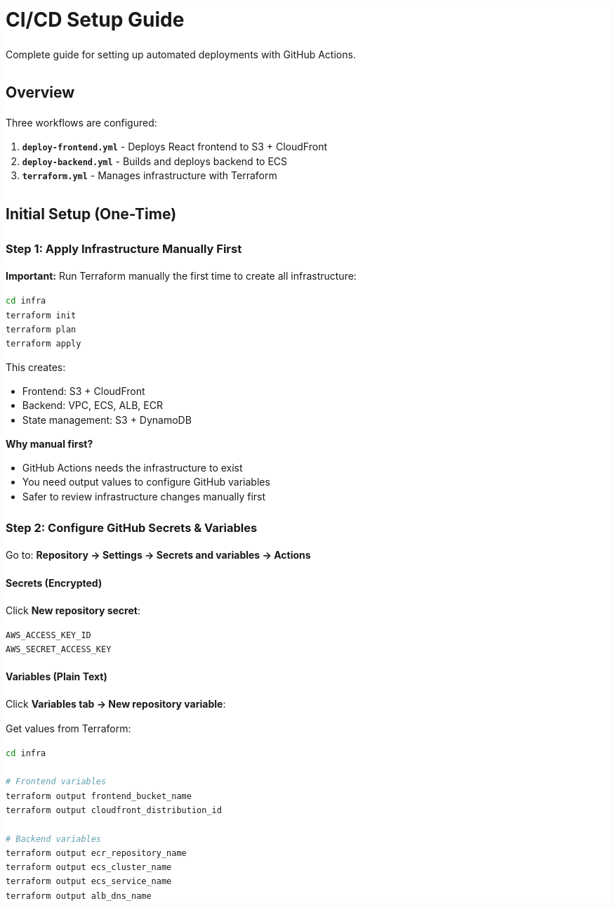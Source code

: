 # CI/CD Setup Guide

Complete guide for setting up automated deployments with GitHub Actions.

## Overview

Three workflows are configured:

1. **`deploy-frontend.yml`** - Deploys React frontend to S3 + CloudFront
2. **`deploy-backend.yml`** - Builds and deploys backend to ECS
3. **`terraform.yml`** - Manages infrastructure with Terraform

## Initial Setup (One-Time)

### Step 1: Apply Infrastructure Manually First

**Important:** Run Terraform manually the first time to create all infrastructure:

```bash
cd infra
terraform init
terraform plan
terraform apply
```

This creates:
- Frontend: S3 + CloudFront
- Backend: VPC, ECS, ALB, ECR
- State management: S3 + DynamoDB

**Why manual first?**
- GitHub Actions needs the infrastructure to exist
- You need output values to configure GitHub variables
- Safer to review infrastructure changes manually first

### Step 2: Configure GitHub Secrets & Variables

Go to: **Repository → Settings → Secrets and variables → Actions**

#### Secrets (Encrypted)

Click **New repository secret**:

```
AWS_ACCESS_KEY_ID
AWS_SECRET_ACCESS_KEY
```

#### Variables (Plain Text)

Click **Variables tab → New repository variable**:

Get values from Terraform:
```bash
cd infra

# Frontend variables
terraform output frontend_bucket_name
terraform output cloudfront_distribution_id

# Backend variables
terraform output ecr_repository_name
terraform output ecs_cluster_name
terraform output ecs_service_name
terraform output alb_dns_name
```
